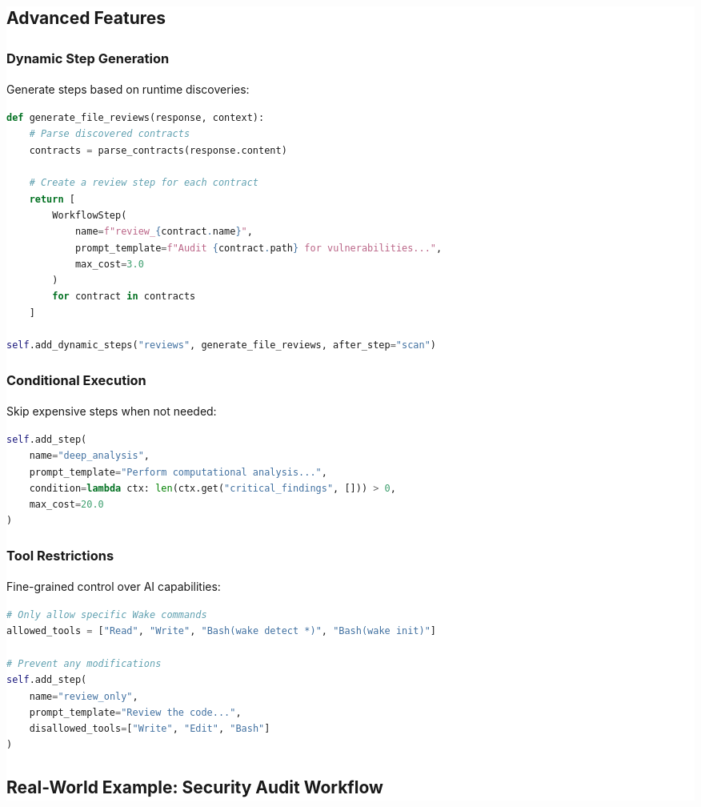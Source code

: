 ## Advanced Features

### Dynamic Step Generation

Generate steps based on runtime discoveries:

```python
def generate_file_reviews(response, context):
    # Parse discovered contracts
    contracts = parse_contracts(response.content)

    # Create a review step for each contract
    return [
        WorkflowStep(
            name=f"review_{contract.name}",
            prompt_template=f"Audit {contract.path} for vulnerabilities...",
            max_cost=3.0
        )
        for contract in contracts
    ]

self.add_dynamic_steps("reviews", generate_file_reviews, after_step="scan")
```

### Conditional Execution

Skip expensive steps when not needed:

```python
self.add_step(
    name="deep_analysis",
    prompt_template="Perform computational analysis...",
    condition=lambda ctx: len(ctx.get("critical_findings", [])) > 0,
    max_cost=20.0
)
```

### Tool Restrictions

Fine-grained control over AI capabilities:

```python
# Only allow specific Wake commands
allowed_tools = ["Read", "Write", "Bash(wake detect *)", "Bash(wake init)"]

# Prevent any modifications
self.add_step(
    name="review_only",
    prompt_template="Review the code...",
    disallowed_tools=["Write", "Edit", "Bash"]
)
```

## Real-World Example: Security Audit Workflow
